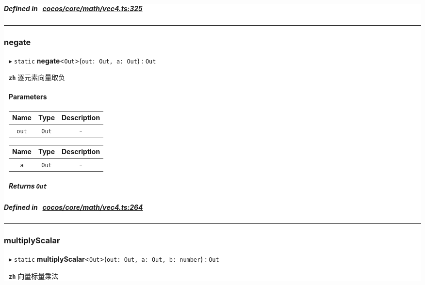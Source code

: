 

</div>

##### Defined in &nbsp;   [cocos/core/math/vec4.ts:325](https://github.com/cocos-creator/engine/blob/c7bf6b8a9/cocos/core/math/vec4.ts#L325)&nbsp;
___
### negate
<div style="margin-left: 10px;">

▸ `static`  **negate**<`Out`\>(`out: Out, a: Out`) : `Out`




**`zh`** 逐元素向量取负









#### Parameters

| Name | Type | Description |
| :------: | :------: | :------: |
| `out` | `Out` | - |

| Name | Type | Description |
| :------: | :------: | :------: |
| `a` | `Out` | - |



##### Returns `Out`




</div>

##### Defined in &nbsp;   [cocos/core/math/vec4.ts:264](https://github.com/cocos-creator/engine/blob/c7bf6b8a9/cocos/core/math/vec4.ts#L264)&nbsp;
___
### multiplyScalar
<div style="margin-left: 10px;">

▸ `static`  **multiplyScalar**<`Out`\>(`out: Out, a: Out, b: number`) : `Out`




**`zh`** 向量标量乘法




